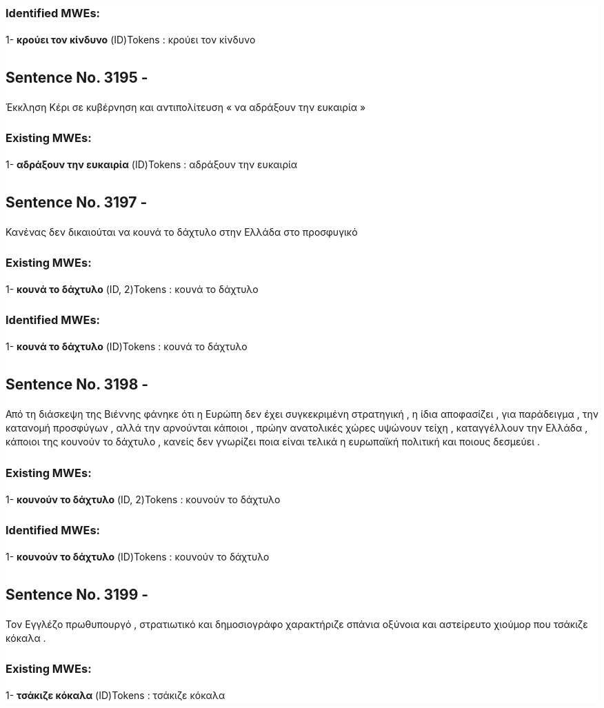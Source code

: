 ### Identified MWEs: 
1- **κρούει τον κίνδυνο** (ID)Tokens : 
κρούει
τον
κίνδυνο

## Sentence No. 3195 - 
Έκκληση Κέρι σε κυβέρνηση και αντιπολίτευση « να αδράξουν την ευκαιρία » 
### Existing MWEs: 
1- **αδράξουν την ευκαιρία** (ID)Tokens : 
αδράξουν
την
ευκαιρία

## Sentence No. 3197 - 
Κανένας δεν δικαιούται να κουνά το δάχτυλο στην Ελλάδα στο προσφυγικό 
### Existing MWEs: 
1- **κουνά το δάχτυλο** (ID, 2)Tokens : 
κουνά
το
δάχτυλο

### Identified MWEs: 
1- **κουνά το δάχτυλο** (ID)Tokens : 
κουνά
το
δάχτυλο

## Sentence No. 3198 - 
Από τη διάσκεψη της Βιέννης φάνηκε ότι η Ευρώπη δεν έχει συγκεκριμένη στρατηγική , η ίδια αποφασίζει , για παράδειγμα , την κατανομή προσφύγων , αλλά την αρνούνται κάποιοι , πρώην ανατολικές χώρες υψώνουν τείχη , καταγγέλλουν την Ελλάδα , κάποιοι της κουνούν το δάχτυλο , κανείς δεν γνωρίζει ποια είναι τελικά η ευρωπαϊκή πολιτική και ποιους δεσμεύει . 
### Existing MWEs: 
1- **κουνούν το δάχτυλο** (ID, 2)Tokens : 
κουνούν
το
δάχτυλο

### Identified MWEs: 
1- **κουνούν το δάχτυλο** (ID)Tokens : 
κουνούν
το
δάχτυλο

## Sentence No. 3199 - 
Τον Εγγλέζο πρωθυπουργό , στρατιωτικό και δημοσιογράφο χαρακτήριζε σπάνια οξύνοια και αστείρευτο χιούμορ που τσάκιζε κόκαλα . 
### Existing MWEs: 
1- **τσάκιζε κόκαλα** (ID)Tokens : 
τσάκιζε
κόκαλα
